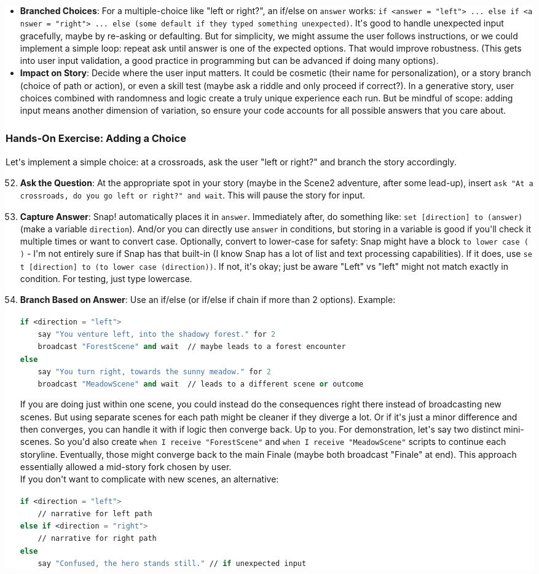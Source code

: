 - **Branched Choices**: For a multiple-choice like "left or right?", an if/else on `answer` works: `if <answer = "left"> ... else if <answer = "right"> ... else (some default if they typed something unexpected)`. It's good to handle unexpected input gracefully, maybe by re-asking or defaulting. But for simplicity, we might assume the user follows instructions, or we could implement a simple loop: repeat ask until answer is one of the expected options. That would improve robustness. (This gets into user input validation, a good practice in programming but can be advanced if doing many options).
- **Impact on Story**: Decide where the user input matters. It could be cosmetic (their name for personalization), or a story branch (choice of path or action), or even a skill test (maybe ask a riddle and only proceed if correct?). In a generative story, user choices combined with randomness and logic create a truly unique experience each run. But be mindful of scope: adding input means another dimension of variation, so ensure your code accounts for all possible answers that you care about.

### Hands-On Exercise: Adding a Choice

Let's implement a simple choice: at a crossroads, ask the user "left or right?" and branch the story accordingly.

52. **Ask the Question**: At the appropriate spot in your story (maybe in the Scene2 adventure, after some lead-up), insert `ask "At a crossroads, do you go left or right?" and wait`. This will pause the story for input.
53. **Capture Answer**: Snap! automatically places it in `answer`. Immediately after, do something like: `set [direction] to (answer)` (make a variable `direction`). And/or you can directly use `answer` in conditions, but storing in a variable is good if you'll check it multiple times or want to convert case. Optionally, convert to lower-case for safety: Snap might have a block `to lower case ( )` - I'm not entirely sure if Snap has that built-in (I know Snap has a lot of list and text processing capabilities). If it does, use `set [direction] to (to lower case (direction))`. If not, it's okay; just be aware "Left" vs "left" might not match exactly in condition. For testing, just type lowercase.
54. **Branch Based on Answer**: Use an if/else (or if/else if chain if more than 2 options). Example:
    
    ```scheme
    if <direction = "left"> 
        say "You venture left, into the shadowy forest." for 2
        broadcast "ForestScene" and wait  // maybe leads to a forest encounter
    else 
        say "You turn right, towards the sunny meadow." for 2
        broadcast "MeadowScene" and wait  // leads to a different scene or outcome
    ```
    
    If you are doing just within one scene, you could instead do the consequences right there instead of broadcasting new scenes. But using separate scenes for each path might be cleaner if they diverge a lot. Or if it's just a minor difference and then converges, you can handle it with if logic then converge back. Up to you. For demonstration, let's say two distinct mini-scenes. So you'd also create `when I receive "ForestScene"` and `when I receive "MeadowScene"` scripts to continue each storyline. Eventually, those might converge back to the main Finale (maybe both broadcast "Finale" at end). This approach essentially allowed a mid-story fork chosen by user.  
    If you don't want to complicate with new scenes, an alternative:
    
    ```scheme
    if <direction = "left">
        // narrative for left path
    else if <direction = "right">
        // narrative for right path
    else 
        say "Confused, the hero stands still." // if unexpected input
    ```
    